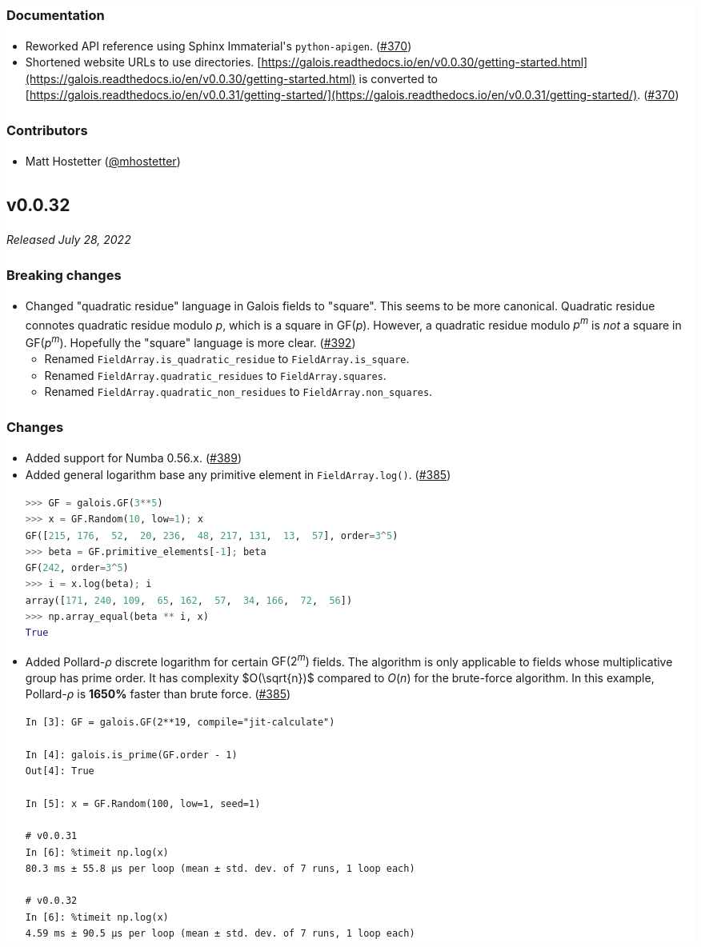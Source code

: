 ### Documentation

- Reworked API reference using Sphinx Immaterial's `python-apigen`. ([#370](https://github.com/mhostetter/galois/pull/370))
- Shortened website URLs to use directories. [https://galois.readthedocs.io/en/v0.0.30/getting-started.html](https://galois.readthedocs.io/en/v0.0.30/getting-started.html) is converted to [https://galois.readthedocs.io/en/v0.0.31/getting-started/](https://galois.readthedocs.io/en/v0.0.31/getting-started/). ([#370](https://github.com/mhostetter/galois/pull/370))

### Contributors

- Matt Hostetter ([@mhostetter](https://github.com/mhostetter))

## v0.0.32

*Released July 28, 2022*

### Breaking changes

- Changed "quadratic residue" language in Galois fields to "square". This seems to be more canonical. Quadratic residue connotes quadratic residue modulo $p$, which is a square in $\mathrm{GF}(p)$. However, a quadratic residue modulo $p^m$ is *not* a square in $\mathrm{GF}(p^m)$. Hopefully the "square" language is more clear. ([#392](https://github.com/mhostetter/galois/pull/392))
  - Renamed `FieldArray.is_quadratic_residue` to `FieldArray.is_square`.
  - Renamed `FieldArray.quadratic_residues` to `FieldArray.squares`.
  - Renamed `FieldArray.quadratic_non_residues` to `FieldArray.non_squares`.

### Changes

- Added support for Numba 0.56.x. ([#389](https://github.com/mhostetter/galois/pull/389))
- Added general logarithm base any primitive element in `FieldArray.log()`. ([#385](https://github.com/mhostetter/galois/pull/385))
  ```python
  >>> GF = galois.GF(3**5)
  >>> x = GF.Random(10, low=1); x
  GF([215, 176,  52,  20, 236,  48, 217, 131,  13,  57], order=3^5)
  >>> beta = GF.primitive_elements[-1]; beta
  GF(242, order=3^5)
  >>> i = x.log(beta); i
  array([171, 240, 109,  65, 162,  57,  34, 166,  72,  56])
  >>> np.array_equal(beta ** i, x)
  True
  ```
- Added Pollard-$\rho$ discrete logarithm for certain $\mathrm{GF}(2^m)$ fields. The algorithm is only applicable to fields whose multiplicative group has prime order. It has complexity $O(\sqrt{n})$ compared to $O(n)$ for the brute-force algorithm. In this example, Pollard-$\rho$ is **1650%** faster than brute force. ([#385](https://github.com/mhostetter/galois/pull/385))
  ```ipython
  In [3]: GF = galois.GF(2**19, compile="jit-calculate")

  In [4]: galois.is_prime(GF.order - 1)
  Out[4]: True

  In [5]: x = GF.Random(100, low=1, seed=1)

  # v0.0.31
  In [6]: %timeit np.log(x)
  80.3 ms ± 55.8 µs per loop (mean ± std. dev. of 7 runs, 1 loop each)

  # v0.0.32
  In [6]: %timeit np.log(x)
  4.59 ms ± 90.5 µs per loop (mean ± std. dev. of 7 runs, 1 loop each)
  ```